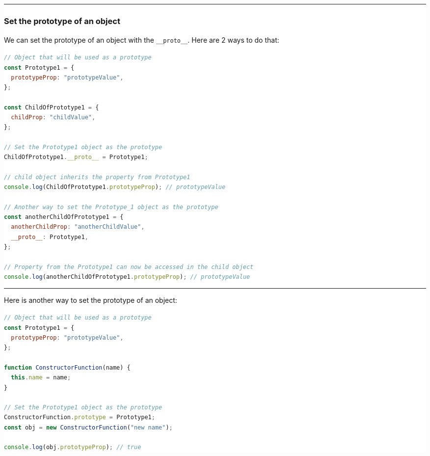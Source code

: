```js
```

<hr>

### Set the prototype of an object

We can set the prototype of an object with the `__proto__`. Here are 2 ways to do that:

```js
// Object that will be used as a prototype
const Prototype1 = {
  prototypeProp: "prototypeValue",
};

const ChildOfPrototype1 = {
  childProp: "childValue",
};

// Set the Prototype1 object as the prototype
ChildOfPrototype1.__proto__ = Prototype1;

// child object inherits the property from Prototype1
console.log(ChildOfPrototype1.prototypeProp); // prototypeValue

// Another way to set the Prototype_1 object as the prototype
const anotherChildOfPrototype1 = {
  anotherChildProp: "anotherChildValue",
  __proto__: Prototype1,
};

// Property from the Prototype1 can now be accessed in the child object
console.log(anotherChildOfPrototype1.prototypeProp); // prototypeValue
```

<hr>

Here is another way to set the prototype of an object:

```js
// Object that will be used as a prototype
const Prototype1 = {
  prototypeProp: "prototypeValue",
};

function ConstructorFunction(name) {
  this.name = name;
}

// Set the Prototype1 object as the prototype
ConstructorFunction.prototype = Prototype1;
const obj = new ConstructorFunction("new name");

console.log(obj.prototypeProp); // true
```
